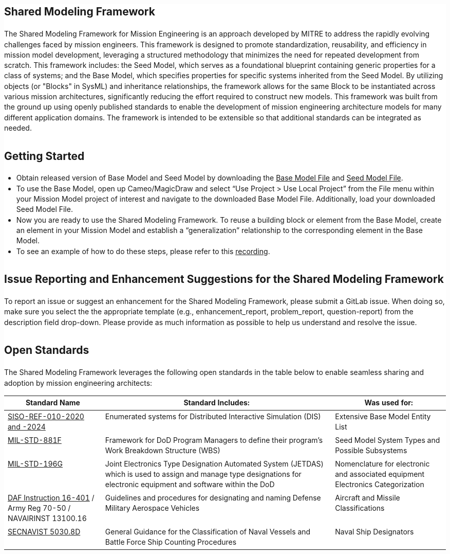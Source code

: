 ## Shared Modeling Framework

The Shared Modeling Framework for Mission Engineering is an approach developed by MITRE to address the rapidly evolving challenges faced by mission engineers. This framework is designed to promote standardization, reusability, and efficiency in mission model development, leveraging a structured methodology that minimizes the need for repeated development from scratch. This framework includes: the Seed Model, which serves as a foundational blueprint containing generic properties for a class of systems; and the Base Model, which specifies properties for specific systems inherited from the Seed Model. By utilizing objects (or "Blocks" in SysML) and inheritance relationships, the framework allows for the same Block to be instantiated across various mission architectures, significantly reducing the effort required to construct new models. This framework was built from the ground up using openly published standards to enable the development of mission engineering architecture models for many different application domains. The framework is intended to be extensible so that additional standards can be integrated as needed.

## Getting Started
- Obtain released version of Base Model and Seed Model by downloading the [Base Model File](https://gitlab.mitre.org/shared-modeling-framework-team/shared-modeling-framework/-/blob/main/MagicDrawFiles/Shared%20Modeling%20Framework/Base_Model_3.0.mdzip?ref_type=heads) and [Seed Model File](https://gitlab.mitre.org/shared-modeling-framework-team/shared-modeling-framework/-/blob/main/MagicDrawFiles/Shared%20Modeling%20Framework/Seed_Model_3.0.mdzip?ref_type=heads).
- To use the Base Model, open up Cameo/MagicDraw and select “Use Project > Use Local Project” from the File menu within your Mission Model project of interest and navigate to the downloaded Base Model File. Additionally, load your downloaded Seed Model File.
- Now you are ready to use the Shared Modeling Framework. To reuse a building block or element from the Base Model, create an element in your Mission Model and establish a “generalization” relationship to the corresponding element in the Base Model.
- To see an example of how to do these steps, please refer to this [recording](https://gitlab.mitre.org/shared-modeling-framework-team/shared-modeling-framework/-/blob/main/Guides%20and%20Learning%20Materials/SMF_Example_Recording.mp4).

## Issue Reporting and Enhancement Suggestions for the Shared Modeling Framework

To report an issue or suggest an enhancement for the Shared Modeling Framework, please submit a GitLab issue. When doing so, make sure you select the the appropriate template (e.g., enhancement_report, problem_report, question-report) from the description field drop-down. Please provide as much information as possible to help us understand and resolve the issue.

## Open Standards
The Shared Modeling Framework leverages the following open standards in the table below to enable seamless sharing and adoption by mission engineering architects:

| Standard Name | Standard Includes: | Was used for: |
| ---      | ---      | ---      |
| [SISO-REF-010-2020 and -2024](https://www.sisostandards.org/page/ReferenceDocuments) | Enumerated systems for Distributed Interactive Simulation (DIS)   | Extensive Base Model Entity List   |
| [MIL-STD-881F](https://quicksearch.dla.mil/qsDocDetails.aspx?ident_number=36026) | Framework for DoD Program Managers to define their program’s Work Breakdown Structure (WBS)  | Seed Model System Types and Possible Subsystems |
| [MIL-STD-196G](https://quicksearch.dla.mil/qsDocDetails.aspx?ident_number=35607)   |    Joint Electronics Type Designation Automated System (JETDAS) which is used to assign and manage type designations for electronic equipment and software within the DoD   | Nomenclature for electronic and associated equipment Electronics Categorization   |
| [DAF Instruction 16-401](https://static.e-publishing.af.mil/production/1/af_a8/publication/afi16-401/afi16-401.pdf) / Army Reg 70-50 / NAVAIRINST 13100.16 |    Guidelines and procedures for designating and naming Defense Military Aerospace Vehicles      | Aircraft and Missile Classifications   |
| [SECNAVIST 5030.8D](https://www.secnav.navy.mil/doni/Directives/05000%20General%20Management%20Security%20and%20Safety%20Services/05-00%20General%20Admin%20and%20Management%20Support/5030.8D.pdf) |  General Guidance for the Classification of Naval Vessels and Battle Force Ship Counting Procedures   | Naval Ship Designators   |
